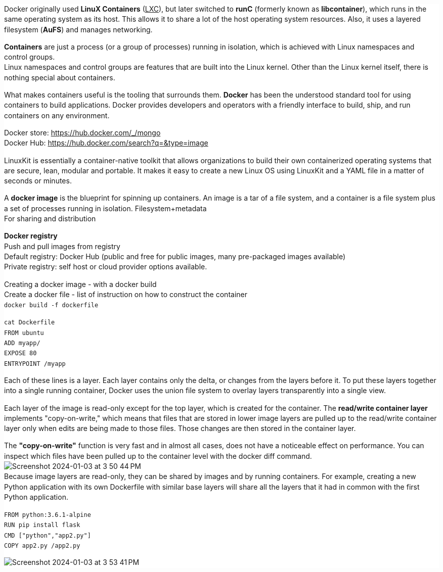 Docker originally used **LinuX Containers** ([LXC](https://linuxcontainers.org/lxc/)), but later switched to **runC** (formerly known as **libcontainer**), which runs in the same operating system as its host. This allows it to share a lot of the host operating system resources. Also, it uses a layered filesystem (**AuFS**) and manages networking.

**Containers** are just a process (or a group of processes) running in isolation, which is achieved with Linux namespaces and control groups.   
Linux namespaces and control groups are features that are built into the Linux kernel. Other than the Linux kernel itself, there is nothing special about containers.  

What makes containers useful is the tooling that surrounds them. **Docker** has been the understood standard tool for using containers to build applications. Docker provides developers and operators with a friendly interface to build, ship, and run containers on any environment.

Docker store: https://hub.docker.com/_/mongo  
Docker Hub: https://hub.docker.com/search?q=&type=image  

LinuxKit is essentially a container-native toolkit that allows organizations to build their own containerized operating systems that are secure, lean, modular and portable. It makes it easy to create a new Linux OS using LinuxKit and a YAML file in a matter of seconds or minutes.

A **docker image** is the blueprint for spinning up containers. An image is a tar of a file system, and a container is a file system plus a set of processes running in isolation.
Filesystem+metadata  
For sharing and distribution  

**Docker registry**  
Push and pull images from registry  
Default registry: Docker Hub (public and free for public images, many pre-packaged images available)  
Private registry: self host or cloud provider options available.  

Creating a docker image - with a docker build  
Create a docker file - list of instruction on how to construct the container  
`docker build -f dockerfile`  
```
cat Dockerfile
FROM ubuntu
ADD myapp/
EXPOSE 80
ENTRYPOINT /myapp
```
Each of these lines is a layer. Each layer contains only the delta, or changes from the layers before it. To put these layers together into a single running container, Docker uses the union file system to overlay layers transparently into a single view.  

Each layer of the image is read-only except for the top layer, which is created for the container. The **read/write container layer** implements "copy-on-write," which means that files that are stored in lower image layers are pulled up to the read/write container layer only when edits are being made to those files. Those changes are then stored in the container layer.  

The **"copy-on-write"** function is very fast and in almost all cases, does not have a noticeable effect on performance. You can inspect which files have been pulled up to the container level with the docker diff command. 
<img width="425" alt="Screenshot 2024-01-03 at 3 50 44 PM" src="https://github.com/SajinaPK/Containers/assets/42661832/7ebf031e-6e92-4e12-96fa-0b903297ddde">  
Because image layers are read-only, they can be shared by images and by running containers. For example, creating a new Python application with its own Dockerfile with similar base layers will share all the layers that it had in common with the first Python application.  
```
FROM python:3.6.1-alpine
RUN pip install flask
CMD ["python","app2.py"]
COPY app2.py /app2.py
```
<img width="472" alt="Screenshot 2024-01-03 at 3 53 41 PM" src="https://github.com/SajinaPK/Containers/assets/42661832/aeea6daa-03dc-40a1-9983-ffba53a73e23">  

